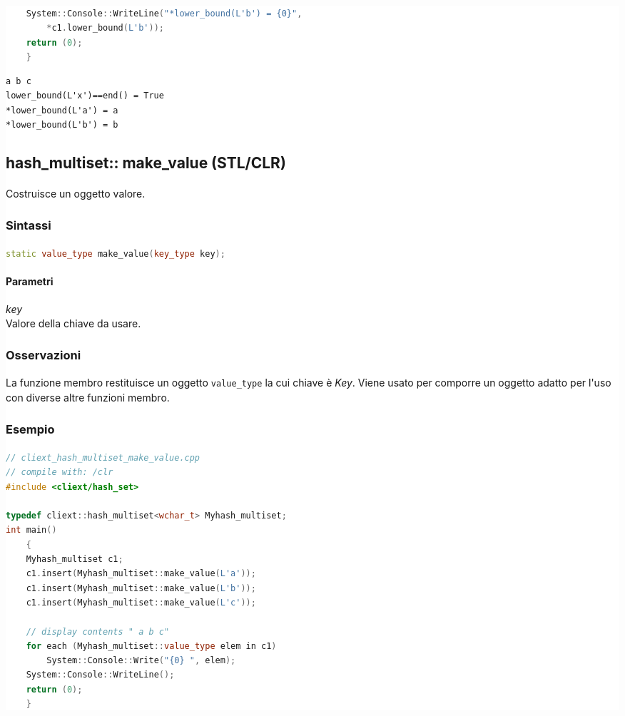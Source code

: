 ```cpp
    System::Console::WriteLine("*lower_bound(L'b') = {0}",
        *c1.lower_bound(L'b'));
    return (0);
    }
```

```Output
a b c
lower_bound(L'x')==end() = True
*lower_bound(L'a') = a
*lower_bound(L'b') = b
```

## <a name="hash_multisetmake_value-stlclr"></a><a name="make_value"></a>hash_multiset:: make_value (STL/CLR)

Costruisce un oggetto valore.

### <a name="syntax"></a>Sintassi

```cpp
static value_type make_value(key_type key);
```

#### <a name="parameters"></a>Parametri

*key*<br/>
Valore della chiave da usare.

### <a name="remarks"></a>Osservazioni

La funzione membro restituisce un oggetto `value_type` la cui chiave è *Key*. Viene usato per comporre un oggetto adatto per l'uso con diverse altre funzioni membro.

### <a name="example"></a>Esempio

```cpp
// cliext_hash_multiset_make_value.cpp
// compile with: /clr
#include <cliext/hash_set>

typedef cliext::hash_multiset<wchar_t> Myhash_multiset;
int main()
    {
    Myhash_multiset c1;
    c1.insert(Myhash_multiset::make_value(L'a'));
    c1.insert(Myhash_multiset::make_value(L'b'));
    c1.insert(Myhash_multiset::make_value(L'c'));

    // display contents " a b c"
    for each (Myhash_multiset::value_type elem in c1)
        System::Console::Write("{0} ", elem);
    System::Console::WriteLine();
    return (0);
    }
```
